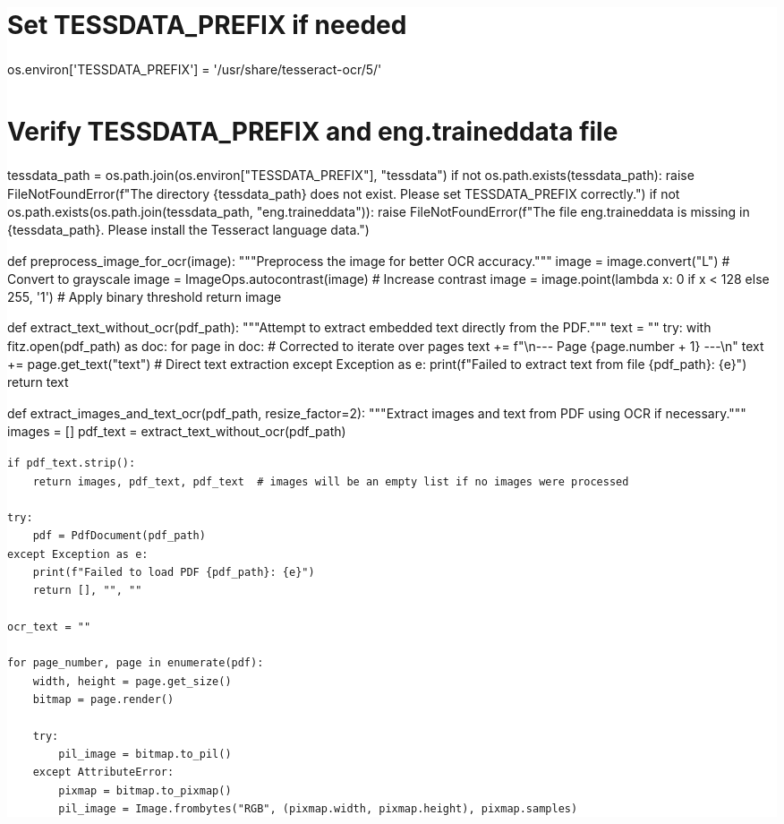 # Set TESSDATA_PREFIX if needed
os.environ['TESSDATA_PREFIX'] = '/usr/share/tesseract-ocr/5/'

# Verify TESSDATA_PREFIX and eng.traineddata file
tessdata_path = os.path.join(os.environ["TESSDATA_PREFIX"], "tessdata")
if not os.path.exists(tessdata_path):
    raise FileNotFoundError(f"The directory {tessdata_path} does not exist. Please set TESSDATA_PREFIX correctly.")
if not os.path.exists(os.path.join(tessdata_path, "eng.traineddata")):
    raise FileNotFoundError(f"The file eng.traineddata is missing in {tessdata_path}. Please install the Tesseract language data.")

def preprocess_image_for_ocr(image):
    """Preprocess the image for better OCR accuracy."""
    image = image.convert("L")  # Convert to grayscale
    image = ImageOps.autocontrast(image)  # Increase contrast
    image = image.point(lambda x: 0 if x < 128 else 255, '1')  # Apply binary threshold
    return image

def extract_text_without_ocr(pdf_path):
    """Attempt to extract embedded text directly from the PDF."""
    text = ""
    try:
        with fitz.open(pdf_path) as doc:
            for page in doc:  # Corrected to iterate over pages
                text += f"\n--- Page {page.number + 1} ---\n"
                text += page.get_text("text")  # Direct text extraction
    except Exception as e:
        print(f"Failed to extract text from file {pdf_path}: {e}")
    return text

def extract_images_and_text_ocr(pdf_path, resize_factor=2):
    """Extract images and text from PDF using OCR if necessary."""
    images = []
    pdf_text = extract_text_without_ocr(pdf_path)

    if pdf_text.strip():
        return images, pdf_text, pdf_text  # images will be an empty list if no images were processed

    try:
        pdf = PdfDocument(pdf_path)
    except Exception as e:
        print(f"Failed to load PDF {pdf_path}: {e}")
        return [], "", ""

    ocr_text = ""

    for page_number, page in enumerate(pdf):
        width, height = page.get_size()
        bitmap = page.render()

        try:
            pil_image = bitmap.to_pil()
        except AttributeError:
            pixmap = bitmap.to_pixmap()
            pil_image = Image.frombytes("RGB", (pixmap.width, pixmap.height), pixmap.samples)
